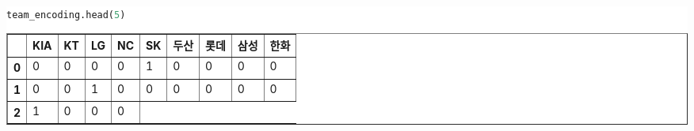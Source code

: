 ```python
team_encoding.head(5)
```




<div>
<style scoped>
    .dataframe tbody tr th:only-of-type {
        vertical-align: middle;
    }

    .dataframe tbody tr th {
        vertical-align: top;
    }

    .dataframe thead th {
        text-align: right;
    }
</style>
<table border="1" class="dataframe">
  <thead>
    <tr style="text-align: right;">
      <th></th>
      <th>KIA</th>
      <th>KT</th>
      <th>LG</th>
      <th>NC</th>
      <th>SK</th>
      <th>두산</th>
      <th>롯데</th>
      <th>삼성</th>
      <th>한화</th>
    </tr>
  </thead>
  <tbody>
    <tr>
      <th>0</th>
      <td>0</td>
      <td>0</td>
      <td>0</td>
      <td>0</td>
      <td>1</td>
      <td>0</td>
      <td>0</td>
      <td>0</td>
      <td>0</td>
    </tr>
    <tr>
      <th>1</th>
      <td>0</td>
      <td>0</td>
      <td>1</td>
      <td>0</td>
      <td>0</td>
      <td>0</td>
      <td>0</td>
      <td>0</td>
      <td>0</td>
    </tr>
    <tr>
      <th>2</th>
      <td>1</td>
      <td>0</td>
      <td>0</td>
      <td>0</td>